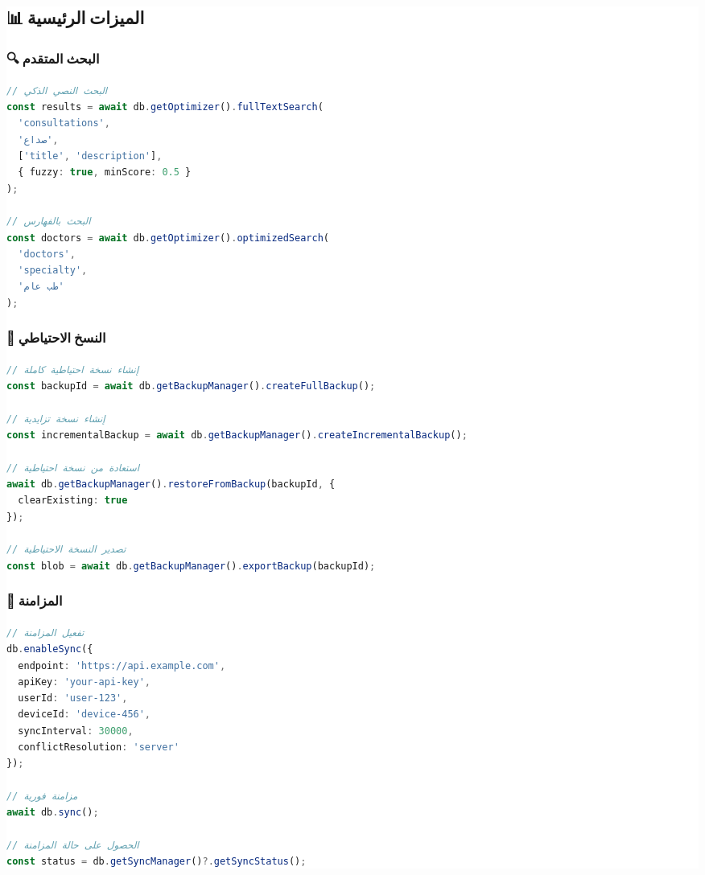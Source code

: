 ## 📊 الميزات الرئيسية

### 🔍 البحث المتقدم

```typescript
// البحث النصي الذكي
const results = await db.getOptimizer().fullTextSearch(
  'consultations',
  'صداع',
  ['title', 'description'],
  { fuzzy: true, minScore: 0.5 }
);

// البحث بالفهارس
const doctors = await db.getOptimizer().optimizedSearch(
  'doctors',
  'specialty',
  'طب عام'
);
```

### 💾 النسخ الاحتياطي

```typescript
// إنشاء نسخة احتياطية كاملة
const backupId = await db.getBackupManager().createFullBackup();

// إنشاء نسخة تزايدية
const incrementalBackup = await db.getBackupManager().createIncrementalBackup();

// استعادة من نسخة احتياطية
await db.getBackupManager().restoreFromBackup(backupId, {
  clearExisting: true
});

// تصدير النسخة الاحتياطية
const blob = await db.getBackupManager().exportBackup(backupId);
```

### 🔄 المزامنة

```typescript
// تفعيل المزامنة
db.enableSync({
  endpoint: 'https://api.example.com',
  apiKey: 'your-api-key',
  userId: 'user-123',
  deviceId: 'device-456',
  syncInterval: 30000,
  conflictResolution: 'server'
});

// مزامنة فورية
await db.sync();

// الحصول على حالة المزامنة
const status = db.getSyncManager()?.getSyncStatus();
```
